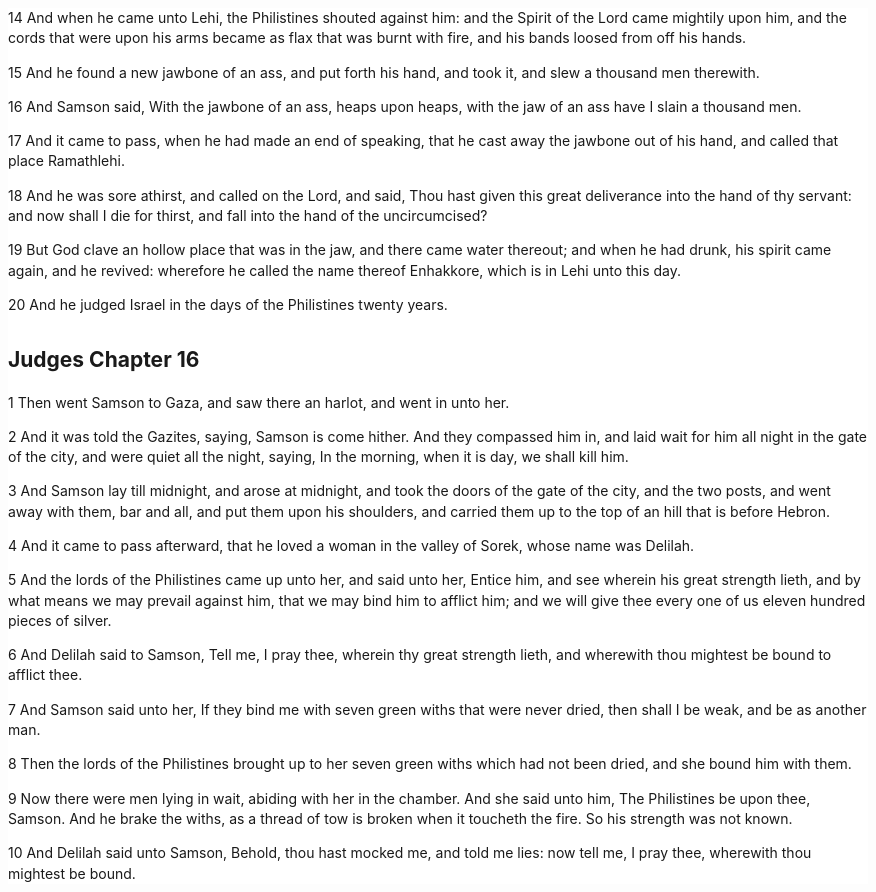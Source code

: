 14 And when he came unto Lehi, the Philistines shouted against him: and the Spirit of the Lord came mightily upon him, and the cords that were upon his arms became as flax that was burnt with fire, and his bands loosed from off his hands.

15 And he found a new jawbone of an ass, and put forth his hand, and took it, and slew a thousand men therewith.

16 And Samson said, With the jawbone of an ass, heaps upon heaps, with the jaw of an ass have I slain a thousand men.

17 And it came to pass, when he had made an end of speaking, that he cast away the jawbone out of his hand, and called that place Ramathlehi.

18 And he was sore athirst, and called on the Lord, and said, Thou hast given this great deliverance into the hand of thy servant: and now shall I die for thirst, and fall into the hand of the uncircumcised?

19 But God clave an hollow place that was in the jaw, and there came water thereout; and when he had drunk, his spirit came again, and he revived: wherefore he called the name thereof Enhakkore, which is in Lehi unto this day.

20 And he judged Israel in the days of the Philistines twenty years.


## Judges Chapter 16

1 Then went Samson to Gaza, and saw there an harlot, and went in unto her.

2 And it was told the Gazites, saying, Samson is come hither. And they compassed him in, and laid wait for him all night in the gate of the city, and were quiet all the night, saying, In the morning, when it is day, we shall kill him.

3 And Samson lay till midnight, and arose at midnight, and took the doors of the gate of the city, and the two posts, and went away with them, bar and all, and put them upon his shoulders, and carried them up to the top of an hill that is before Hebron.

4 And it came to pass afterward, that he loved a woman in the valley of Sorek, whose name was Delilah.

5 And the lords of the Philistines came up unto her, and said unto her, Entice him, and see wherein his great strength lieth, and by what means we may prevail against him, that we may bind him to afflict him; and we will give thee every one of us eleven hundred pieces of silver.

6 And Delilah said to Samson, Tell me, I pray thee, wherein thy great strength lieth, and wherewith thou mightest be bound to afflict thee.

7 And Samson said unto her, If they bind me with seven green withs that were never dried, then shall I be weak, and be as another man.

8 Then the lords of the Philistines brought up to her seven green withs which had not been dried, and she bound him with them.

9 Now there were men lying in wait, abiding with her in the chamber. And she said unto him, The Philistines be upon thee, Samson. And he brake the withs, as a thread of tow is broken when it toucheth the fire. So his strength was not known.

10 And Delilah said unto Samson, Behold, thou hast mocked me, and told me lies: now tell me, I pray thee, wherewith thou mightest be bound.

